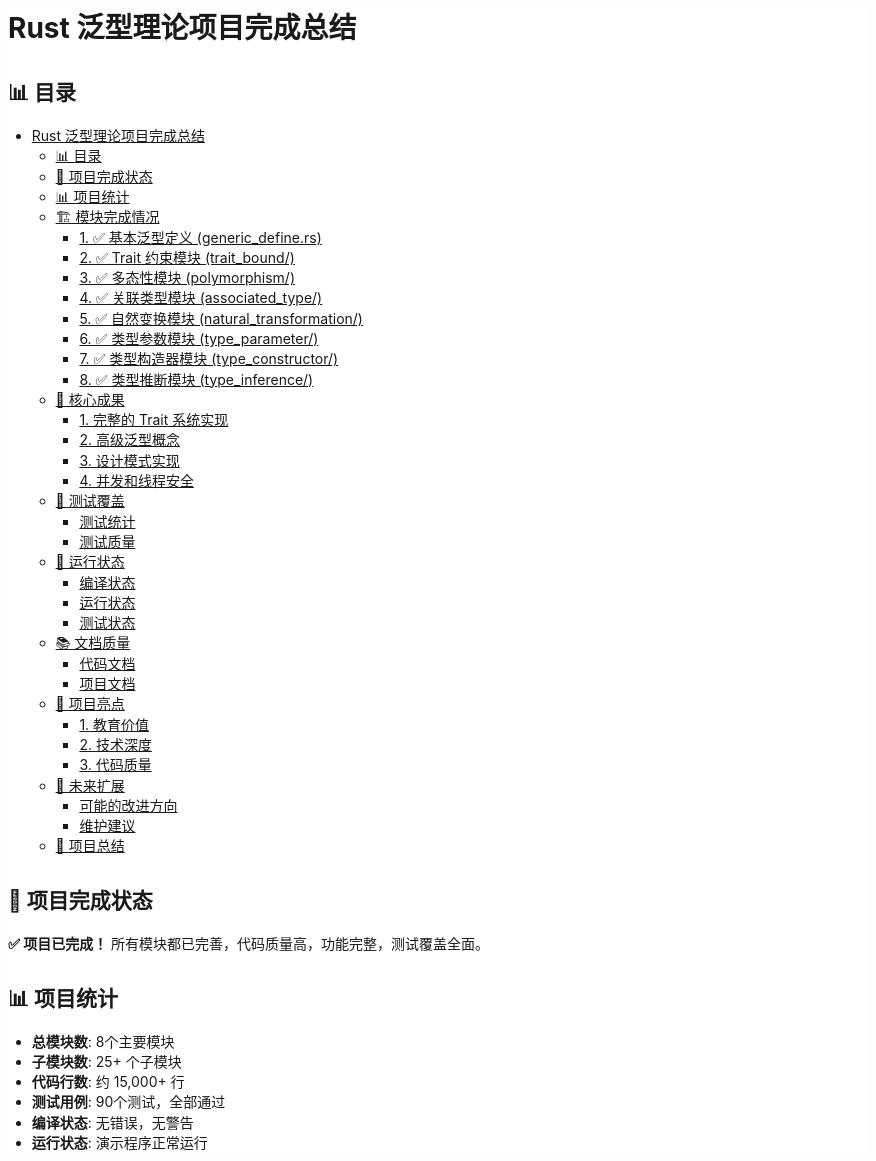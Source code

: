 ﻿# Rust 泛型理论项目完成总结

## 📊 目录

- [Rust 泛型理论项目完成总结](#rust-泛型理论项目完成总结)
  - [📊 目录](#-目录)
  - [🎉 项目完成状态](#-项目完成状态)
  - [📊 项目统计](#-项目统计)
  - [🏗️ 模块完成情况](#️-模块完成情况)
    - [1. ✅ 基本泛型定义 (generic\_define.rs)](#1--基本泛型定义-generic_definers)
    - [2. ✅ Trait 约束模块 (trait\_bound/)](#2--trait-约束模块-trait_bound)
    - [3. ✅ 多态性模块 (polymorphism/)](#3--多态性模块-polymorphism)
    - [4. ✅ 关联类型模块 (associated\_type/)](#4--关联类型模块-associated_type)
    - [5. ✅ 自然变换模块 (natural\_transformation/)](#5--自然变换模块-natural_transformation)
    - [6. ✅ 类型参数模块 (type\_parameter/)](#6--类型参数模块-type_parameter)
    - [7. ✅ 类型构造器模块 (type\_constructor/)](#7--类型构造器模块-type_constructor)
    - [8. ✅ 类型推断模块 (type\_inference/)](#8--类型推断模块-type_inference)
  - [🎯 核心成果](#-核心成果)
    - [1. 完整的 Trait 系统实现](#1-完整的-trait-系统实现)
    - [2. 高级泛型概念](#2-高级泛型概念)
    - [3. 设计模式实现](#3-设计模式实现)
    - [4. 并发和线程安全](#4-并发和线程安全)
  - [🧪 测试覆盖](#-测试覆盖)
    - [测试统计](#测试统计)
    - [测试质量](#测试质量)
  - [🚀 运行状态](#-运行状态)
    - [编译状态](#编译状态)
    - [运行状态](#运行状态)
    - [测试状态](#测试状态)
  - [📚 文档质量](#-文档质量)
    - [代码文档](#代码文档)
    - [项目文档](#项目文档)
  - [🌟 项目亮点](#-项目亮点)
    - [1. 教育价值](#1-教育价值)
    - [2. 技术深度](#2-技术深度)
    - [3. 代码质量](#3-代码质量)
  - [🔮 未来扩展](#-未来扩展)
    - [可能的改进方向](#可能的改进方向)
    - [维护建议](#维护建议)
  - [🎊 项目总结](#-项目总结)

## 🎉 项目完成状态

**✅ 项目已完成！** 所有模块都已完善，代码质量高，功能完整，测试覆盖全面。

## 📊 项目统计

- **总模块数**: 8个主要模块
- **子模块数**: 25+ 个子模块
- **代码行数**: 约 15,000+ 行
- **测试用例**: 90个测试，全部通过
- **编译状态**: 无错误，无警告
- **运行状态**: 演示程序正常运行
